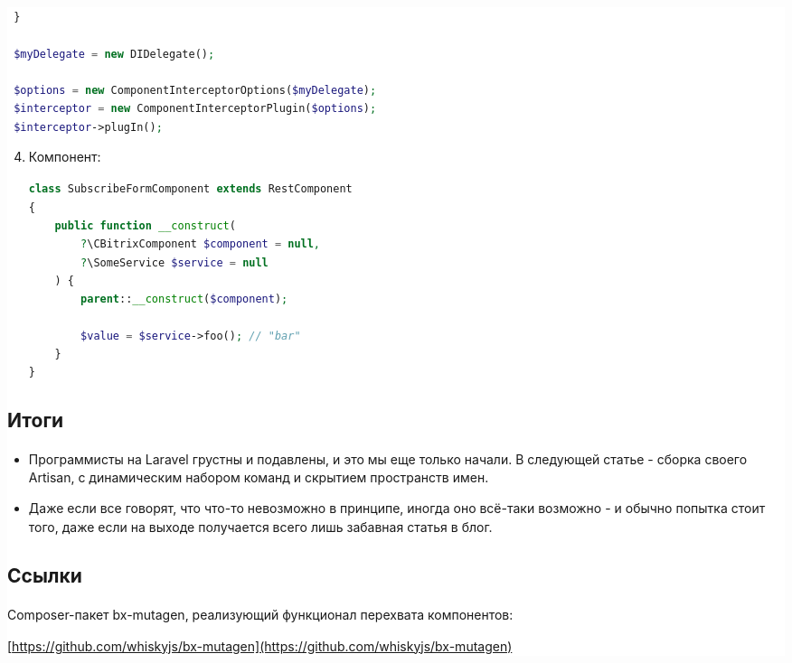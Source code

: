    ```php
    }

    $myDelegate = new DIDelegate();

    $options = new ComponentInterceptorOptions($myDelegate);
    $interceptor = new ComponentInterceptorPlugin($options);
    $interceptor->plugIn();
   ```

4. Компонент:

   ```php
   class SubscribeFormComponent extends RestComponent
   {
       public function __construct(
           ?\CBitrixComponent $component = null,
           ?\SomeService $service = null
       ) {
           parent::__construct($component);

           $value = $service->foo(); // "bar"
       }
   }
   ```

## Итоги

* Программисты на Laravel грустны и подавлены, и это мы еще только начали.
  В следующей статье - сборка своего Artisan, с динамическим набором команд и скрытием пространств имен.

* Даже если все говорят, что что-то невозможно в принципе, иногда оно всё-таки возможно - и обычно попытка стоит того,
  даже если на выходе получается всего лишь забавная статья в блог.


## Ссылки

Composer-пакет bx-mutagen, реализующий функционал перехвата компонентов:

[https://github.com/whiskyjs/bx-mutagen](https://github.com/whiskyjs/bx-mutagen)
